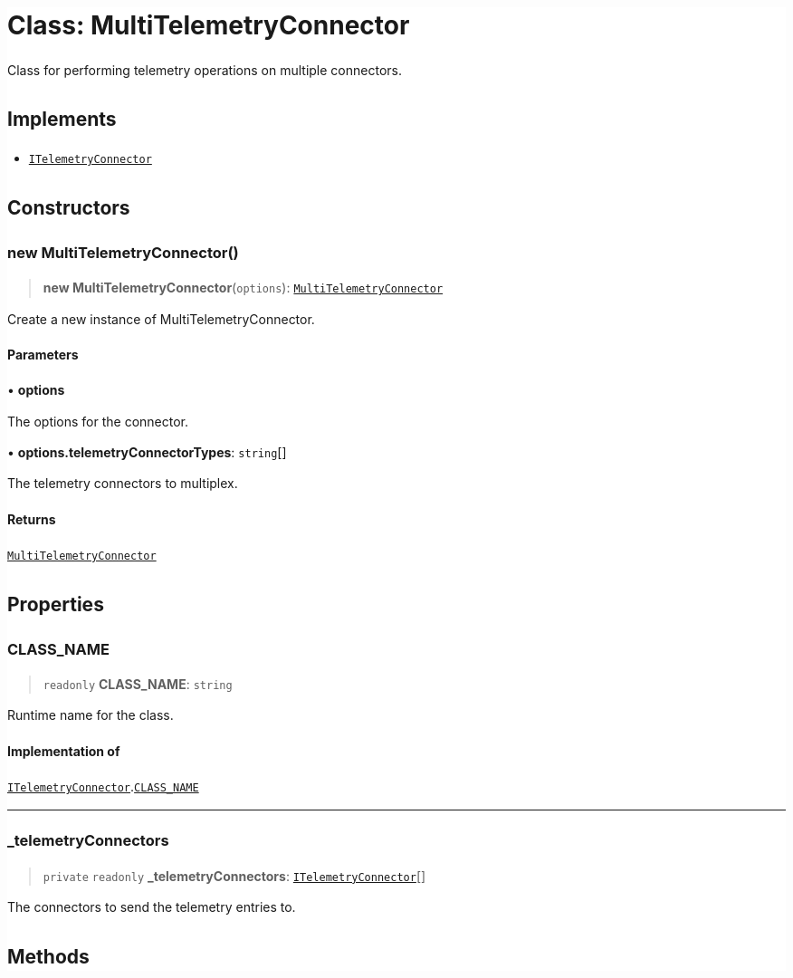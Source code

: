 # Class: MultiTelemetryConnector

Class for performing telemetry operations on multiple connectors.

## Implements

- [`ITelemetryConnector`](../interfaces/ITelemetryConnector.md)

## Constructors

### new MultiTelemetryConnector()

> **new MultiTelemetryConnector**(`options`): [`MultiTelemetryConnector`](MultiTelemetryConnector.md)

Create a new instance of MultiTelemetryConnector.

#### Parameters

• **options**

The options for the connector.

• **options.telemetryConnectorTypes**: `string`[]

The telemetry connectors to multiplex.

#### Returns

[`MultiTelemetryConnector`](MultiTelemetryConnector.md)

## Properties

### CLASS\_NAME

> `readonly` **CLASS\_NAME**: `string`

Runtime name for the class.

#### Implementation of

[`ITelemetryConnector`](../interfaces/ITelemetryConnector.md).[`CLASS_NAME`](../interfaces/ITelemetryConnector.md#class_name)

***

### \_telemetryConnectors

> `private` `readonly` **\_telemetryConnectors**: [`ITelemetryConnector`](../interfaces/ITelemetryConnector.md)[]

The connectors to send the telemetry entries to.

## Methods
